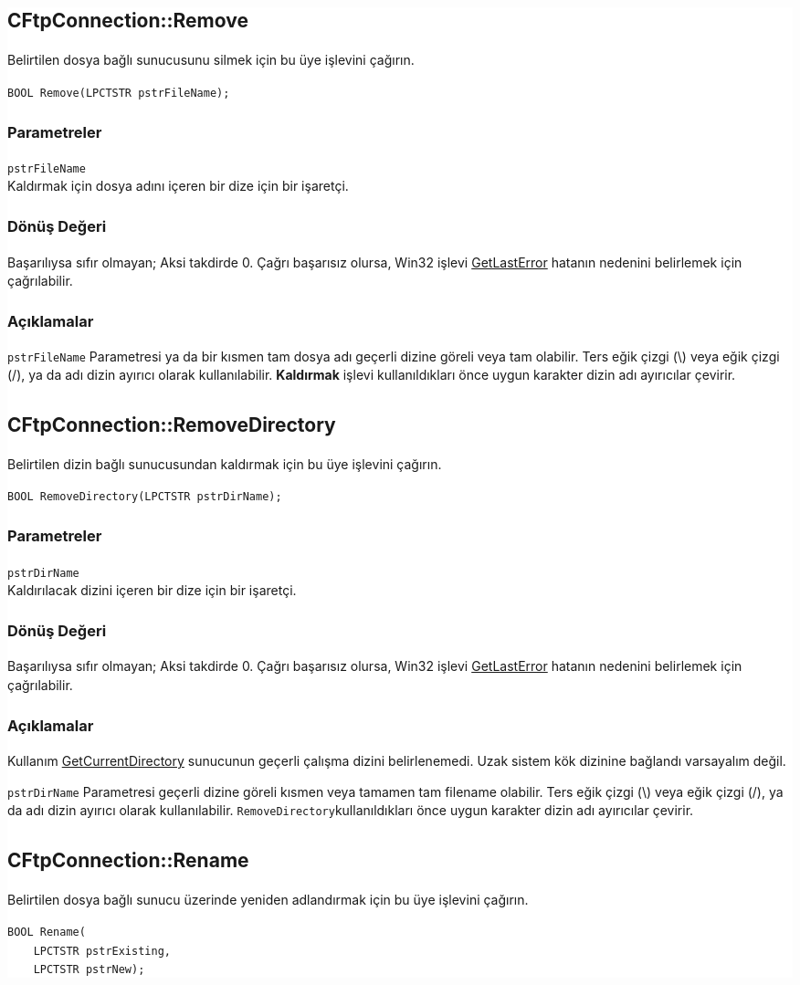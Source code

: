 ##  <a name="remove"></a>CFtpConnection::Remove  
 Belirtilen dosya bağlı sunucusunu silmek için bu üye işlevini çağırın.  
  
```  
BOOL Remove(LPCTSTR pstrFileName);
```  
  
### <a name="parameters"></a>Parametreler  
 `pstrFileName`  
 Kaldırmak için dosya adını içeren bir dize için bir işaretçi.  
  
### <a name="return-value"></a>Dönüş Değeri  
 Başarılıysa sıfır olmayan; Aksi takdirde 0. Çağrı başarısız olursa, Win32 işlevi [GetLastError](http://msdn.microsoft.com/library/windows/desktop/ms679360) hatanın nedenini belirlemek için çağrılabilir.  
  
### <a name="remarks"></a>Açıklamalar  
 `pstrFileName` Parametresi ya da bir kısmen tam dosya adı geçerli dizine göreli veya tam olabilir. Ters eğik çizgi (\\) veya eğik çizgi (/), ya da adı dizin ayırıcı olarak kullanılabilir. **Kaldırmak** işlevi kullanıldıkları önce uygun karakter dizin adı ayırıcılar çevirir.  
  
##  <a name="removedirectory"></a>CFtpConnection::RemoveDirectory  
 Belirtilen dizin bağlı sunucusundan kaldırmak için bu üye işlevini çağırın.  
  
```  
BOOL RemoveDirectory(LPCTSTR pstrDirName);
```  
  
### <a name="parameters"></a>Parametreler  
 `pstrDirName`  
 Kaldırılacak dizini içeren bir dize için bir işaretçi.  
  
### <a name="return-value"></a>Dönüş Değeri  
 Başarılıysa sıfır olmayan; Aksi takdirde 0. Çağrı başarısız olursa, Win32 işlevi [GetLastError](http://msdn.microsoft.com/library/windows/desktop/ms679360) hatanın nedenini belirlemek için çağrılabilir.  
  
### <a name="remarks"></a>Açıklamalar  
 Kullanım [GetCurrentDirectory](#getcurrentdirectory) sunucunun geçerli çalışma dizini belirlenemedi. Uzak sistem kök dizinine bağlandı varsayalım değil.  
  
 `pstrDirName` Parametresi geçerli dizine göreli kısmen veya tamamen tam filename olabilir. Ters eğik çizgi (\\) veya eğik çizgi (/), ya da adı dizin ayırıcı olarak kullanılabilir. `RemoveDirectory`kullanıldıkları önce uygun karakter dizin adı ayırıcılar çevirir.  
  
##  <a name="rename"></a>CFtpConnection::Rename  
 Belirtilen dosya bağlı sunucu üzerinde yeniden adlandırmak için bu üye işlevini çağırın.  
  
```  
BOOL Rename(
    LPCTSTR pstrExisting,  
    LPCTSTR pstrNew);
```  
  
